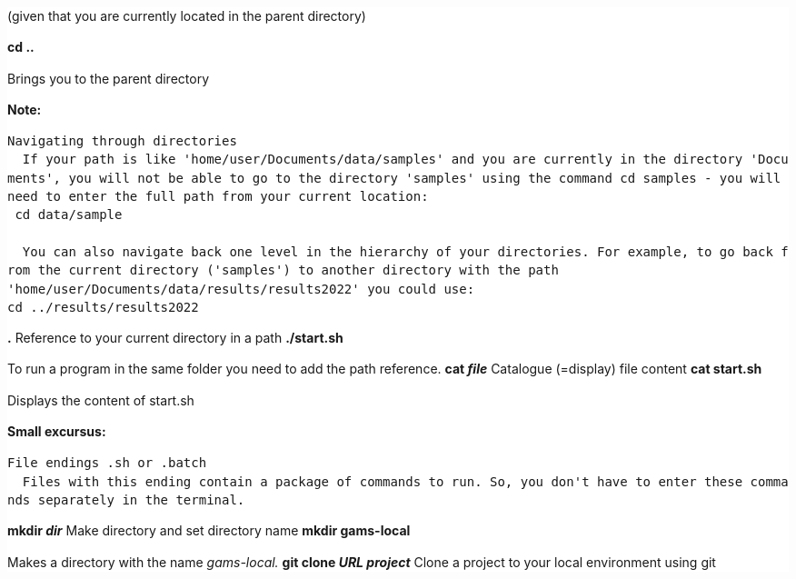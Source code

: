 (given that you are currently located in the parent directory)
<p>
<strong>cd ..</strong>
<p>
  Brings you to the parent directory
<p>
 <strong>Note: </strong>



<pre class="prettyprint">Navigating through directories
  If your path is like 'home/user/Documents/data/samples' and you are currently in the directory 'Documents', you will not be able to go to the directory 'samples' using the command cd samples - you will need to enter the full path from your current location:
 cd data/sample

  You can also navigate back one level in the hierarchy of your directories. For example, to go back from the current directory ('samples') to another directory with the path
'home/user/Documents/data/results/results2022' you could use:
cd ../results/results2022</pre>


   </td>
  </tr>
  <tr>
   <td><strong>.</strong>
   </td>
   <td>Reference to your current directory in a path 
   </td>
   <td><strong>./start.sh</strong>
<p>
<strong>   </strong>To run a program in the same folder you need to add the path reference.
   </td>
  </tr>
  <tr>
   <td><strong>cat <em>file</em></strong>
   </td>
   <td>Catalogue (=display) file content
   </td>
   <td><strong>cat start.sh</strong>
<p>
   Displays the content of start.sh
<p>
<strong> Small excursus: </strong>



<pre class="prettyprint">File endings .sh or .batch
  Files with this ending contain a package of commands to run. So, you don't have to enter these commands separately in the terminal.</pre>


   </td>
  </tr>
  <tr>
   <td><strong>mkdir<em> dir</em></strong>
   </td>
   <td>Make directory and set directory name
   </td>
   <td><strong>mkdir gams-local</strong>
<p>
<strong>  </strong>Makes a directory with the name <em>gams-local.</em>
   </td>
  </tr>
  <tr>
   <td><strong>git clone <em>URL project</em></strong>
   </td>
   <td>Clone a project to your local environment using git